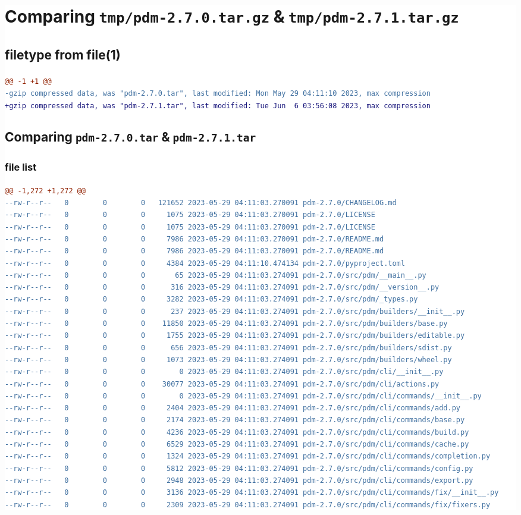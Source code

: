 # Comparing `tmp/pdm-2.7.0.tar.gz` & `tmp/pdm-2.7.1.tar.gz`

## filetype from file(1)

```diff
@@ -1 +1 @@
-gzip compressed data, was "pdm-2.7.0.tar", last modified: Mon May 29 04:11:10 2023, max compression
+gzip compressed data, was "pdm-2.7.1.tar", last modified: Tue Jun  6 03:56:08 2023, max compression
```

## Comparing `pdm-2.7.0.tar` & `pdm-2.7.1.tar`

### file list

```diff
@@ -1,272 +1,272 @@
--rw-r--r--   0        0        0   121652 2023-05-29 04:11:03.270091 pdm-2.7.0/CHANGELOG.md
--rw-r--r--   0        0        0     1075 2023-05-29 04:11:03.270091 pdm-2.7.0/LICENSE
--rw-r--r--   0        0        0     1075 2023-05-29 04:11:03.270091 pdm-2.7.0/LICENSE
--rw-r--r--   0        0        0     7986 2023-05-29 04:11:03.270091 pdm-2.7.0/README.md
--rw-r--r--   0        0        0     7986 2023-05-29 04:11:03.270091 pdm-2.7.0/README.md
--rw-r--r--   0        0        0     4384 2023-05-29 04:11:10.474134 pdm-2.7.0/pyproject.toml
--rw-r--r--   0        0        0       65 2023-05-29 04:11:03.274091 pdm-2.7.0/src/pdm/__main__.py
--rw-r--r--   0        0        0      316 2023-05-29 04:11:03.274091 pdm-2.7.0/src/pdm/__version__.py
--rw-r--r--   0        0        0     3282 2023-05-29 04:11:03.274091 pdm-2.7.0/src/pdm/_types.py
--rw-r--r--   0        0        0      237 2023-05-29 04:11:03.274091 pdm-2.7.0/src/pdm/builders/__init__.py
--rw-r--r--   0        0        0    11850 2023-05-29 04:11:03.274091 pdm-2.7.0/src/pdm/builders/base.py
--rw-r--r--   0        0        0     1755 2023-05-29 04:11:03.274091 pdm-2.7.0/src/pdm/builders/editable.py
--rw-r--r--   0        0        0      656 2023-05-29 04:11:03.274091 pdm-2.7.0/src/pdm/builders/sdist.py
--rw-r--r--   0        0        0     1073 2023-05-29 04:11:03.274091 pdm-2.7.0/src/pdm/builders/wheel.py
--rw-r--r--   0        0        0        0 2023-05-29 04:11:03.274091 pdm-2.7.0/src/pdm/cli/__init__.py
--rw-r--r--   0        0        0    30077 2023-05-29 04:11:03.274091 pdm-2.7.0/src/pdm/cli/actions.py
--rw-r--r--   0        0        0        0 2023-05-29 04:11:03.274091 pdm-2.7.0/src/pdm/cli/commands/__init__.py
--rw-r--r--   0        0        0     2404 2023-05-29 04:11:03.274091 pdm-2.7.0/src/pdm/cli/commands/add.py
--rw-r--r--   0        0        0     2174 2023-05-29 04:11:03.274091 pdm-2.7.0/src/pdm/cli/commands/base.py
--rw-r--r--   0        0        0     4236 2023-05-29 04:11:03.274091 pdm-2.7.0/src/pdm/cli/commands/build.py
--rw-r--r--   0        0        0     6529 2023-05-29 04:11:03.274091 pdm-2.7.0/src/pdm/cli/commands/cache.py
--rw-r--r--   0        0        0     1324 2023-05-29 04:11:03.274091 pdm-2.7.0/src/pdm/cli/commands/completion.py
--rw-r--r--   0        0        0     5812 2023-05-29 04:11:03.274091 pdm-2.7.0/src/pdm/cli/commands/config.py
--rw-r--r--   0        0        0     2948 2023-05-29 04:11:03.274091 pdm-2.7.0/src/pdm/cli/commands/export.py
--rw-r--r--   0        0        0     3136 2023-05-29 04:11:03.274091 pdm-2.7.0/src/pdm/cli/commands/fix/__init__.py
--rw-r--r--   0        0        0     2309 2023-05-29 04:11:03.274091 pdm-2.7.0/src/pdm/cli/commands/fix/fixers.py
```